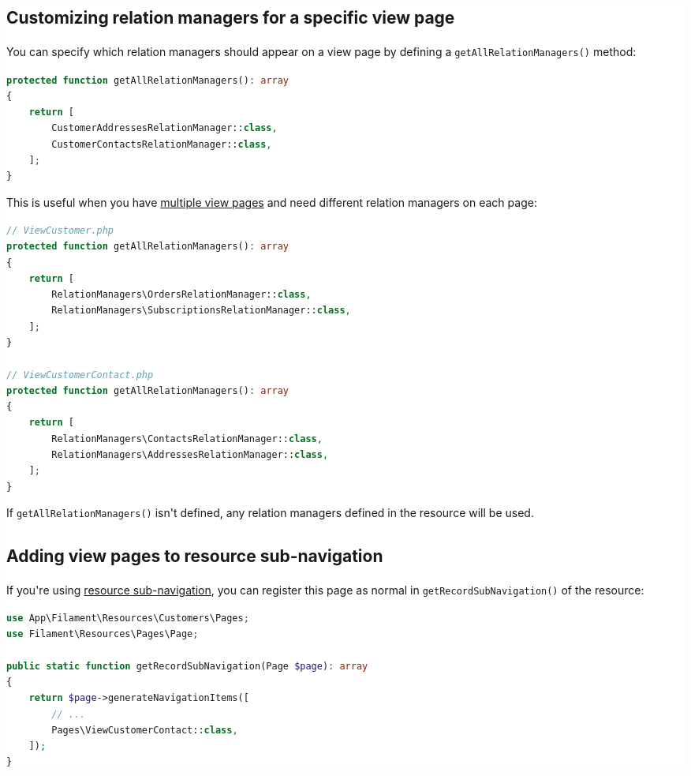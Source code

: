 ## Customizing relation managers for a specific view page

You can specify which relation managers should appear on a view page by defining a `getAllRelationManagers()` method:

```php
protected function getAllRelationManagers(): array
{
    return [
        CustomerAddressesRelationManager::class,
        CustomerContactsRelationManager::class,
    ];
}
```

This is useful when you have [multiple view pages](#creating-another-view-page) and need different relation managers on
each page:

```php
// ViewCustomer.php
protected function getAllRelationManagers(): array
{
    return [
        RelationManagers\OrdersRelationManager::class,
        RelationManagers\SubscriptionsRelationManager::class,
    ];
}

// ViewCustomerContact.php 
protected function getAllRelationManagers(): array
{
    return [
        RelationManagers\ContactsRelationManager::class,
        RelationManagers\AddressesRelationManager::class,
    ];
}
```

If `getAllRelationManagers()` isn't defined, any relation managers defined in the resource will be used.

## Adding view pages to resource sub-navigation

If you're using [resource sub-navigation](overview#resource-sub-navigation), you can register this page as normal in `getRecordSubNavigation()` of the resource:

```php
use App\Filament\Resources\Customers\Pages;
use Filament\Resources\Pages\Page;

public static function getRecordSubNavigation(Page $page): array
{
    return $page->generateNavigationItems([
        // ...
        Pages\ViewCustomerContact::class,
    ]);
}
```
